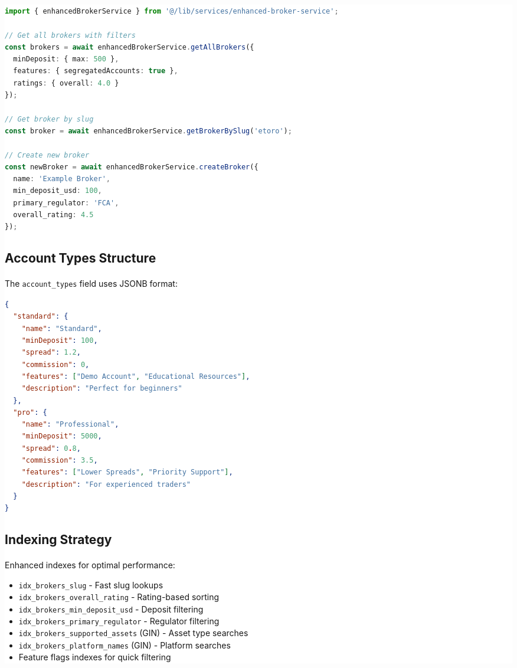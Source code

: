 ```typescript
import { enhancedBrokerService } from '@/lib/services/enhanced-broker-service';

// Get all brokers with filters
const brokers = await enhancedBrokerService.getAllBrokers({
  minDeposit: { max: 500 },
  features: { segregatedAccounts: true },
  ratings: { overall: 4.0 }
});

// Get broker by slug
const broker = await enhancedBrokerService.getBrokerBySlug('etoro');

// Create new broker
const newBroker = await enhancedBrokerService.createBroker({
  name: 'Example Broker',
  min_deposit_usd: 100,
  primary_regulator: 'FCA',
  overall_rating: 4.5
});
```

## Account Types Structure

The `account_types` field uses JSONB format:

```json
{
  "standard": {
    "name": "Standard",
    "minDeposit": 100,
    "spread": 1.2,
    "commission": 0,
    "features": ["Demo Account", "Educational Resources"],
    "description": "Perfect for beginners"
  },
  "pro": {
    "name": "Professional", 
    "minDeposit": 5000,
    "spread": 0.8,
    "commission": 3.5,
    "features": ["Lower Spreads", "Priority Support"],
    "description": "For experienced traders"
  }
}
```

## Indexing Strategy

Enhanced indexes for optimal performance:

- `idx_brokers_slug` - Fast slug lookups
- `idx_brokers_overall_rating` - Rating-based sorting
- `idx_brokers_min_deposit_usd` - Deposit filtering
- `idx_brokers_primary_regulator` - Regulator filtering
- `idx_brokers_supported_assets` (GIN) - Asset type searches
- `idx_brokers_platform_names` (GIN) - Platform searches
- Feature flags indexes for quick filtering

